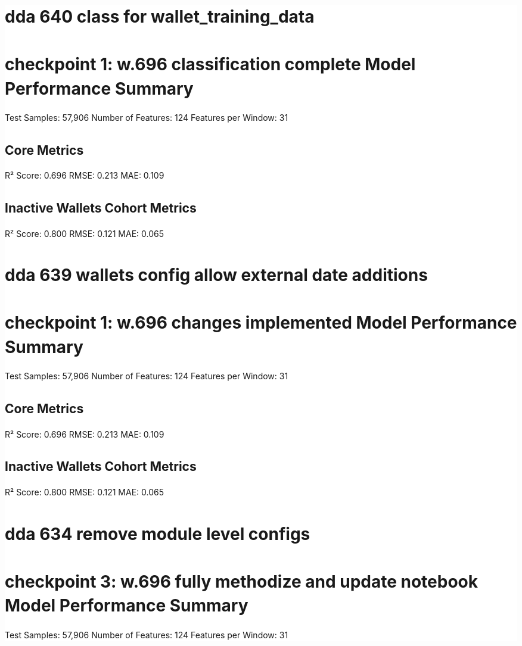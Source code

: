 

# dda 640 class for wallet_training_data
checkpoint 1: w.696 classification complete
Model Performance Summary
===================================
Test Samples:             57,906
Number of Features:       124
Features per Window:      31

Core Metrics
-----------------------------------
R² Score:                 0.696
RMSE:                     0.213
MAE:                      0.109

Inactive Wallets Cohort Metrics
-----------------------------------
R² Score:                 0.800
RMSE:                     0.121
MAE:                      0.065


# dda 639 wallets config allow external date additions
checkpoint 1: w.696 changes implemented
Model Performance Summary
===================================
Test Samples:             57,906
Number of Features:       124
Features per Window:      31

Core Metrics
-----------------------------------
R² Score:                 0.696
RMSE:                     0.213
MAE:                      0.109

Inactive Wallets Cohort Metrics
-----------------------------------
R² Score:                 0.800
RMSE:                     0.121
MAE:                      0.065

# dda 634 remove module level configs
checkpoint 3: w.696 fully methodize and update notebook
Model Performance Summary
===================================
Test Samples:             57,906
Number of Features:       124
Features per Window:      31
